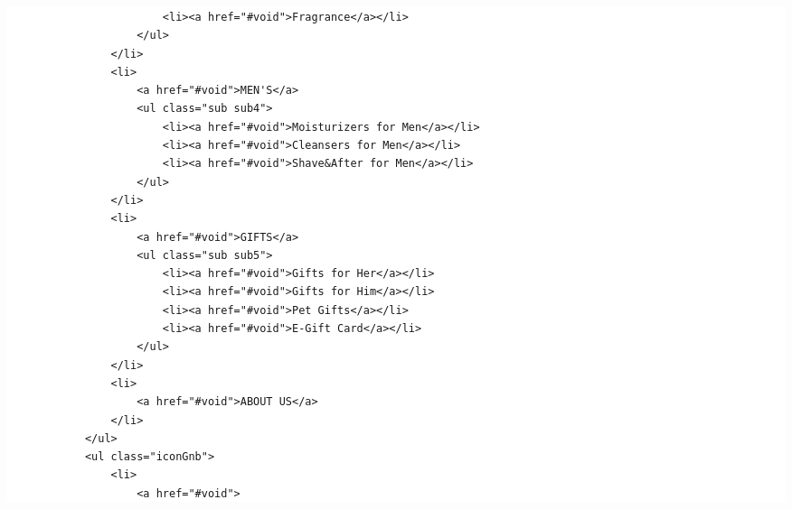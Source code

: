                             <li><a href="#void">Fragrance</a></li>
                        </ul>
                    </li>
                    <li>
                        <a href="#void">MEN'S</a>
                        <ul class="sub sub4">
                            <li><a href="#void">Moisturizers for Men</a></li>
                            <li><a href="#void">Cleansers for Men</a></li>
                            <li><a href="#void">Shave&After for Men</a></li>
                        </ul>
                    </li>
                    <li>
                        <a href="#void">GIFTS</a>
                        <ul class="sub sub5">
                            <li><a href="#void">Gifts for Her</a></li>
                            <li><a href="#void">Gifts for Him</a></li>
                            <li><a href="#void">Pet Gifts</a></li>
                            <li><a href="#void">E-Gift Card</a></li>
                        </ul>
                    </li>
                    <li>
                        <a href="#void">ABOUT US</a>
                    </li>
                </ul>
                <ul class="iconGnb">
                    <li>
                        <a href="#void">